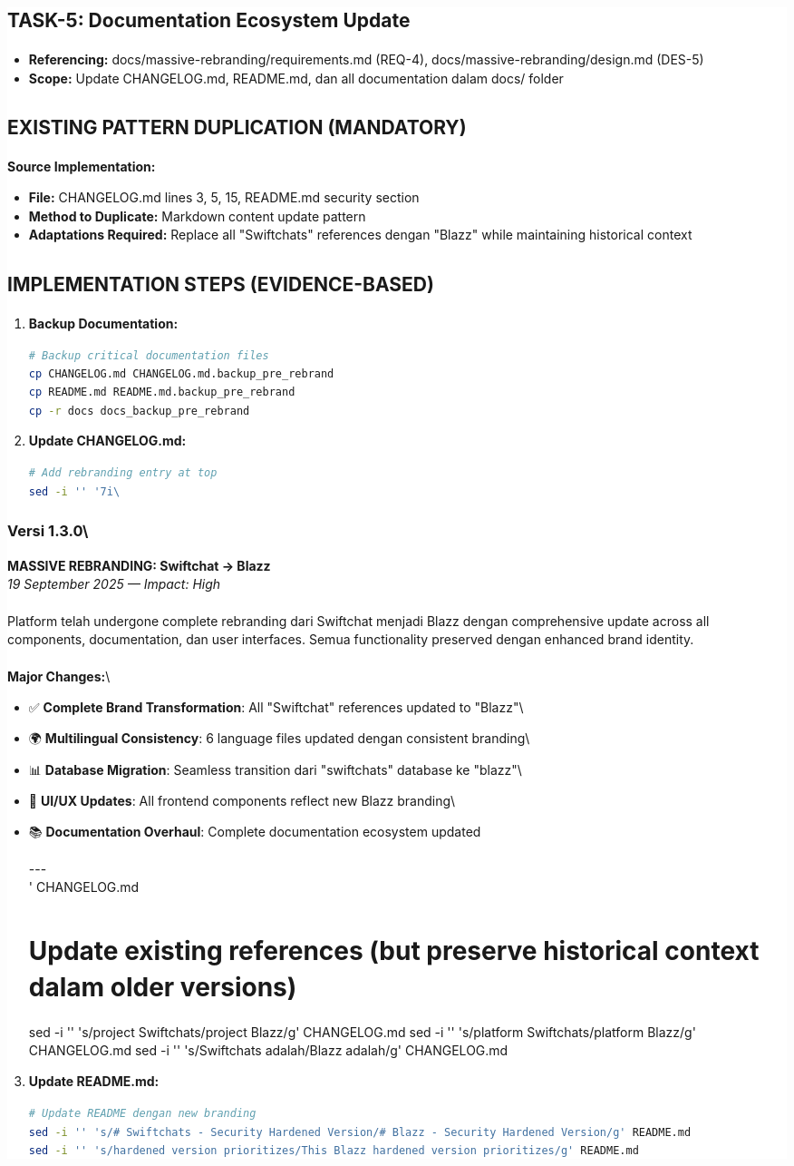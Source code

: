 
## TASK-5: Documentation Ecosystem Update
- **Referencing:** docs/massive-rebranding/requirements.md (REQ-4), docs/massive-rebranding/design.md (DES-5)
- **Scope:** Update CHANGELOG.md, README.md, dan all documentation dalam docs/ folder

## EXISTING PATTERN DUPLICATION (MANDATORY)
**Source Implementation:**
- **File:** CHANGELOG.md lines 3, 5, 15, README.md security section
- **Method to Duplicate:** Markdown content update pattern
- **Adaptations Required:** Replace all "Swiftchats" references dengan "Blazz" while maintaining historical context

## IMPLEMENTATION STEPS (EVIDENCE-BASED)
1) **Backup Documentation:**
   ```bash
   # Backup critical documentation files
   cp CHANGELOG.md CHANGELOG.md.backup_pre_rebrand
   cp README.md README.md.backup_pre_rebrand
   cp -r docs docs_backup_pre_rebrand
   ```

2) **Update CHANGELOG.md:**
   ```bash
   # Add rebranding entry at top
   sed -i '' '7i\
### Versi 1.3.0\
**MASSIVE REBRANDING: Swiftchat → Blazz**\
_19 September 2025 — Impact: High_\
\
Platform telah undergone complete rebranding dari Swiftchat menjadi Blazz dengan comprehensive update across all components, documentation, dan user interfaces. Semua functionality preserved dengan enhanced brand identity.\
\
**Major Changes:**\
- ✅ **Complete Brand Transformation**: All "Swiftchat" references updated to "Blazz"\
- 🌍 **Multilingual Consistency**: 6 language files updated dengan consistent branding\
- 📊 **Database Migration**: Seamless transition dari "swiftchats" database ke "blazz"\
- 🎨 **UI/UX Updates**: All frontend components reflect new Blazz branding\
- 📚 **Documentation Overhaul**: Complete documentation ecosystem updated\
\
---\
' CHANGELOG.md
   
   # Update existing references (but preserve historical context dalam older versions)
   sed -i '' 's/project Swiftchats/project Blazz/g' CHANGELOG.md
   sed -i '' 's/platform Swiftchats/platform Blazz/g' CHANGELOG.md
   sed -i '' 's/Swiftchats adalah/Blazz adalah/g' CHANGELOG.md
   ```

3) **Update README.md:**
   ```bash
   # Update README dengan new branding
   sed -i '' 's/# Swiftchats - Security Hardened Version/# Blazz - Security Hardened Version/g' README.md
   sed -i '' 's/hardened version prioritizes/This Blazz hardened version prioritizes/g' README.md
   ```
